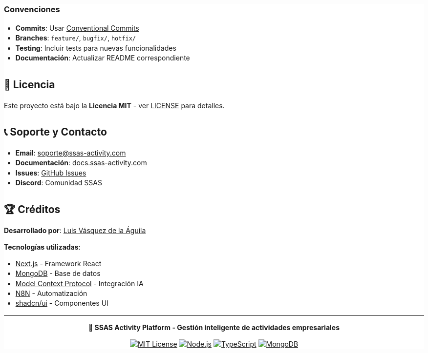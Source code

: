 ### Convenciones
- **Commits**: Usar [Conventional Commits](https://conventionalcommits.org/)
- **Branches**: `feature/`, `bugfix/`, `hotfix/`
- **Testing**: Incluir tests para nuevas funcionalidades
- **Documentación**: Actualizar README correspondiente

## 📄 Licencia

Este proyecto está bajo la **Licencia MIT** - ver [LICENSE](LICENSE) para detalles.

## 📞 Soporte y Contacto

- **Email**: [soporte@ssas-activity.com](mailto:soporte@ssas-activity.com)
- **Documentación**: [docs.ssas-activity.com](https://docs.ssas-activity.com)
- **Issues**: [GitHub Issues](https://github.com/luisvasquezdelaguila/ssas-activity/issues)
- **Discord**: [Comunidad SSAS](https://discord.gg/ssas-activity)

## 🏆 Créditos

**Desarrollado por**: [Luis Vásquez de la Águila](https://github.com/luisvasquezdelaguila)

**Tecnologías utilizadas**:
- [Next.js](https://nextjs.org/) - Framework React
- [MongoDB](https://mongodb.com/) - Base de datos
- [Model Context Protocol](https://modelcontextprotocol.io/) - Integración IA
- [N8N](https://n8n.io/) - Automatización
- [shadcn/ui](https://ui.shadcn.com/) - Componentes UI

---

<div align="center">

**🚀 SSAS Activity Platform - Gestión inteligente de actividades empresariales**

[![MIT License](https://img.shields.io/badge/License-MIT-green.svg)](https://choosealicense.com/licenses/mit/)
[![Node.js](https://img.shields.io/badge/Node.js-18+-green.svg)](https://nodejs.org/)
[![TypeScript](https://img.shields.io/badge/TypeScript-5.0+-blue.svg)](https://typescriptlang.org/)
[![MongoDB](https://img.shields.io/badge/MongoDB-5.0+-green.svg)](https://mongodb.com/)

</div>
